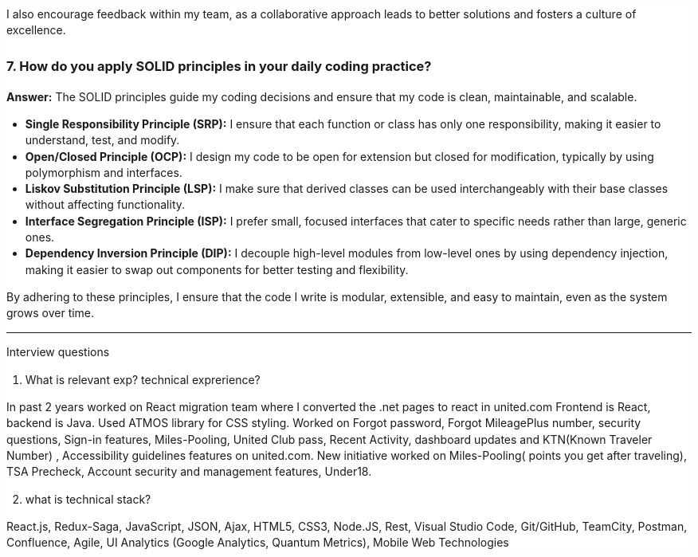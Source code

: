 I also encourage feedback within my team, as a collaborative approach leads to better solutions and fosters a culture of excellence.

### **7. How do you apply SOLID principles in your daily coding practice?**

**Answer:**
The SOLID principles guide my coding decisions and ensure that my code is clean, maintainable, and scalable.

- **Single Responsibility Principle (SRP):** I ensure that each function or class has only one responsibility, making it easier to understand, test, and modify.
- **Open/Closed Principle (OCP):** I design my code to be open for extension but closed for modification, typically by using polymorphism and interfaces.
- **Liskov Substitution Principle (LSP):** I make sure that derived classes can be used interchangeably with their base classes without affecting functionality.
- **Interface Segregation Principle (ISP):** I prefer small, focused interfaces that cater to specific needs rather than large, generic ones.
- **Dependency Inversion Principle (DIP):** I decouple high-level modules from low-level ones by using dependency injection, making it easier to swap out components for better testing and flexibility.

By adhering to these principles, I ensure that the code I write is modular, extensible, and easy to maintain, even as the system grows over time.

---
Interview questions

1. What is relevant exp? technical exprerience?

In past 2 years worked on React migration team where I converted the .net pages to react in united.com 
Frontend is React, backend is Java. Used ATMOS library for CSS styling.
Worked on Forgot password, Forgot MileagePlus number, security questions, Sign-in features, Miles-Pooling, United Club pass,  Recent Activity, dashboard updates and KTN(Known Traveler Number) , Accessibility guidelines features on united.com.
New initiative worked on Miles-Pooling( points you get after traveling), TSA Precheck, Account security and management features, Under18.


2. what is technical stack?


React.js, 
Redux-Saga, 
JavaScript, 
JSON, 
Ajax, 
HTML5, 
CSS3, 
Node.JS, 
Rest, 
Visual Studio Code, 
Git/GitHub, TeamCity, 
Postman, 
Confluence, 
Agile, 
UI Analytics (Google Analytics, Quantum Metrics), 
Mobile Web Technologies
